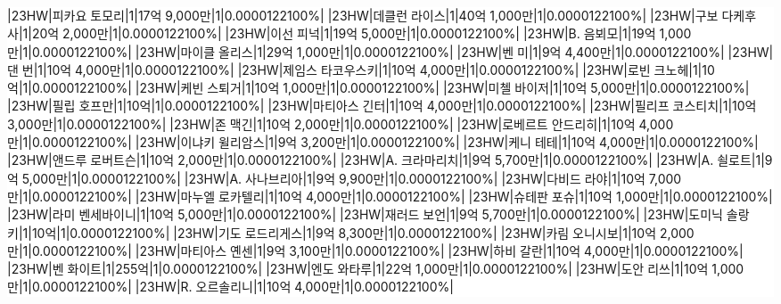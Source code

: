 |23HW|피카요 토모리|1|17억 9,000만|1|0.0000122100%|
|23HW|데클런 라이스|1|40억 1,000만|1|0.0000122100%|
|23HW|구보 다케후사|1|20억 2,000만|1|0.0000122100%|
|23HW|이선 피넉|1|19억 5,000만|1|0.0000122100%|
|23HW|B. 음뵈모|1|19억 1,000만|1|0.0000122100%|
|23HW|마이클 올리스|1|29억 1,000만|1|0.0000122100%|
|23HW|벤 미|1|9억 4,400만|1|0.0000122100%|
|23HW|댄 번|1|10억 4,000만|1|0.0000122100%|
|23HW|제임스 타코우스키|1|10억 4,000만|1|0.0000122100%|
|23HW|로빈 크노헤|1|10억|1|0.0000122100%|
|23HW|케빈 스퇴거|1|10억 1,000만|1|0.0000122100%|
|23HW|미첼 바이저|1|10억 5,000만|1|0.0000122100%|
|23HW|필립 호프만|1|10억|1|0.0000122100%|
|23HW|마티아스 긴터|1|10억 4,000만|1|0.0000122100%|
|23HW|필리프 코스티치|1|10억 3,000만|1|0.0000122100%|
|23HW|존 맥긴|1|10억 2,000만|1|0.0000122100%|
|23HW|로베르트 안드리히|1|10억 4,000만|1|0.0000122100%|
|23HW|이냐키 윌리암스|1|9억 3,200만|1|0.0000122100%|
|23HW|케니 테테|1|10억 4,000만|1|0.0000122100%|
|23HW|앤드루 로버트슨|1|10억 2,000만|1|0.0000122100%|
|23HW|A. 크라마리치|1|9억 5,700만|1|0.0000122100%|
|23HW|A. 쇨로트|1|9억 5,000만|1|0.0000122100%|
|23HW|A. 사나브리아|1|9억 9,900만|1|0.0000122100%|
|23HW|다비드 라야|1|10억 7,000만|1|0.0000122100%|
|23HW|마누엘 로카텔리|1|10억 4,000만|1|0.0000122100%|
|23HW|슈테판 포슈|1|10억 1,000만|1|0.0000122100%|
|23HW|라미 벤세바이니|1|10억 5,000만|1|0.0000122100%|
|23HW|재러드 보언|1|9억 5,700만|1|0.0000122100%|
|23HW|도미닉 솔랑키|1|10억|1|0.0000122100%|
|23HW|기도 로드리게스|1|9억 8,300만|1|0.0000122100%|
|23HW|카림 오니시보|1|10억 2,000만|1|0.0000122100%|
|23HW|마티아스 옌센|1|9억 3,100만|1|0.0000122100%|
|23HW|하비 갈란|1|10억 4,000만|1|0.0000122100%|
|23HW|벤 화이트|1|255억|1|0.0000122100%|
|23HW|엔도 와타루|1|22억 1,000만|1|0.0000122100%|
|23HW|도안 리쓰|1|10억 1,000만|1|0.0000122100%|
|23HW|R. 오르솔리니|1|10억 4,000만|1|0.0000122100%|